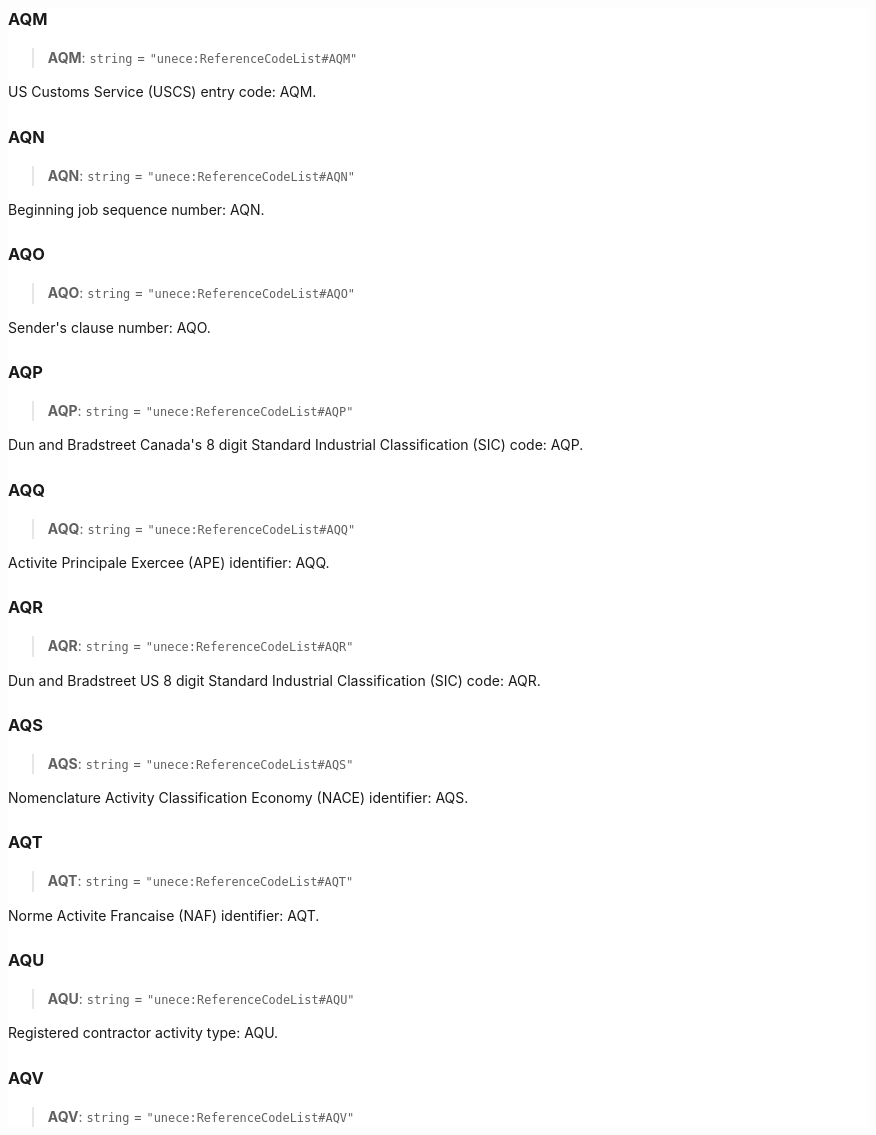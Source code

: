 ### AQM

> **AQM**: `string` = `"unece:ReferenceCodeList#AQM"`

US Customs Service (USCS) entry code: AQM.

### AQN

> **AQN**: `string` = `"unece:ReferenceCodeList#AQN"`

Beginning job sequence number: AQN.

### AQO

> **AQO**: `string` = `"unece:ReferenceCodeList#AQO"`

Sender's clause number: AQO.

### AQP

> **AQP**: `string` = `"unece:ReferenceCodeList#AQP"`

Dun and Bradstreet Canada's 8 digit Standard Industrial Classification (SIC) code: AQP.

### AQQ

> **AQQ**: `string` = `"unece:ReferenceCodeList#AQQ"`

Activite Principale Exercee (APE) identifier: AQQ.

### AQR

> **AQR**: `string` = `"unece:ReferenceCodeList#AQR"`

Dun and Bradstreet US 8 digit Standard Industrial Classification (SIC) code: AQR.

### AQS

> **AQS**: `string` = `"unece:ReferenceCodeList#AQS"`

Nomenclature Activity Classification Economy (NACE) identifier: AQS.

### AQT

> **AQT**: `string` = `"unece:ReferenceCodeList#AQT"`

Norme Activite Francaise (NAF) identifier: AQT.

### AQU

> **AQU**: `string` = `"unece:ReferenceCodeList#AQU"`

Registered contractor activity type: AQU.

### AQV

> **AQV**: `string` = `"unece:ReferenceCodeList#AQV"`
